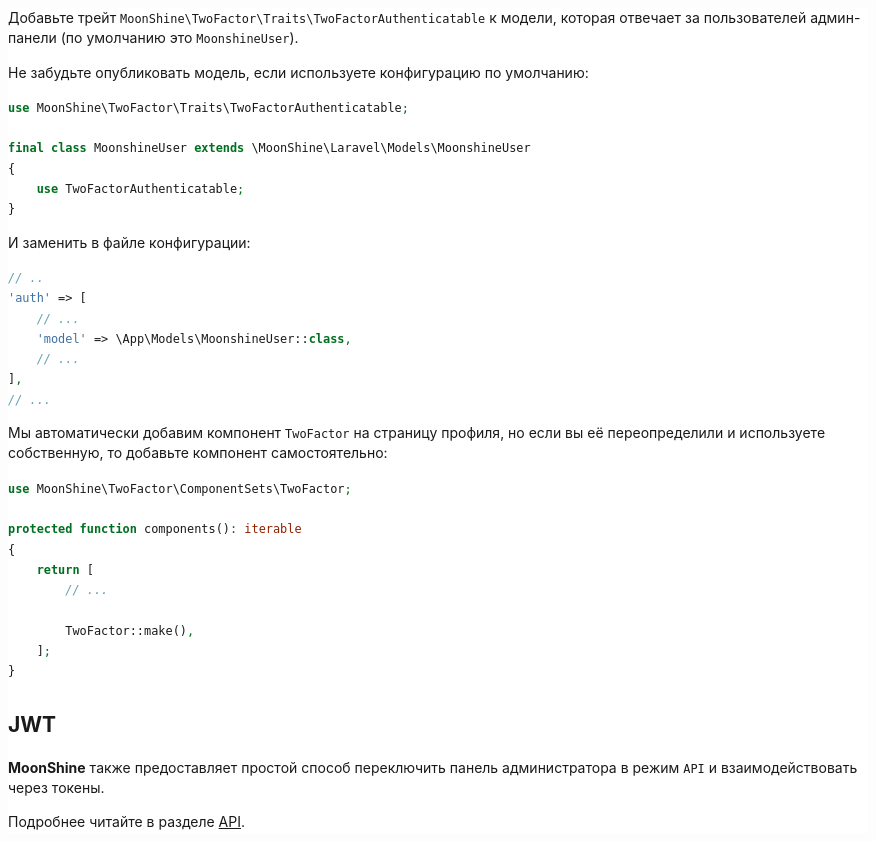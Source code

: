 ~~~tabs
~~~

Добавьте трейт `MoonShine\TwoFactor\Traits\TwoFactorAuthenticatable` к модели, которая отвечает за пользователей админ-панели (по умолчанию это `MoonshineUser`).

Не забудьте опубликовать модель, если используете конфигурацию по умолчанию:

```php
use MoonShine\TwoFactor\Traits\TwoFactorAuthenticatable;

final class MoonshineUser extends \MoonShine\Laravel\Models\MoonshineUser
{
    use TwoFactorAuthenticatable;
}
```

И заменить в файле конфигурации:

```php
// ..
'auth' => [
    // ...
    'model' => \App\Models\MoonshineUser::class,
    // ...
],
// ...
```

Мы автоматически добавим компонент `TwoFactor` на страницу профиля, но если вы её переопределили и используете собственную, то добавьте компонент самостоятельно:

```php
use MoonShine\TwoFactor\ComponentSets\TwoFactor;

protected function components(): iterable
{
    return [
        // ...

        TwoFactor::make(),
    ];
}
```

<a name="jwt"></a>
## JWT

**MoonShine** также предоставляет простой способ переключить панель администратора в режим `API` и взаимодействовать через токены.

Подробнее читайте в разделе [API](/docs/{{version}}/frontend/api).
